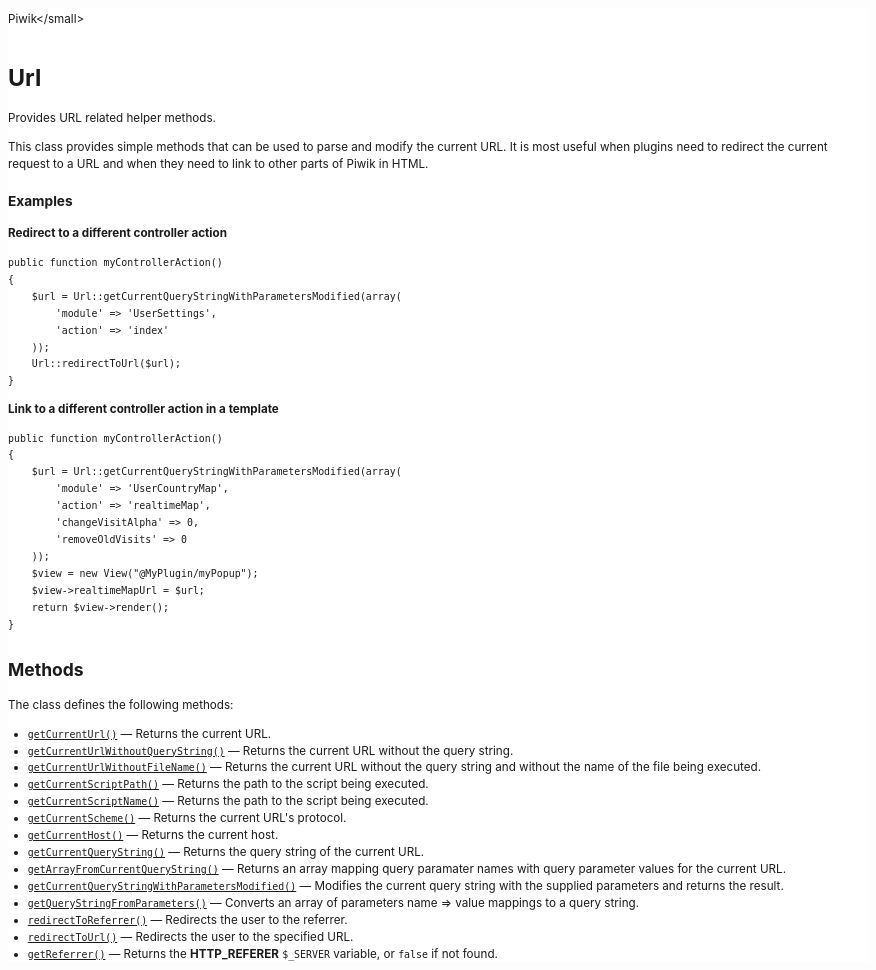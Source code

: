 <small>Piwik\</small>

Url
===

Provides URL related helper methods.

This class provides simple methods that can be used to parse and modify
the current URL. It is most useful when plugins need to redirect the current
request to a URL and when they need to link to other parts of Piwik in
HTML.

### Examples

**Redirect to a different controller action**

    public function myControllerAction()
    {
        $url = Url::getCurrentQueryStringWithParametersModified(array(
            'module' => 'UserSettings',
            'action' => 'index'
        ));
        Url::redirectToUrl($url);
    }

**Link to a different controller action in a template**

    public function myControllerAction()
    {
        $url = Url::getCurrentQueryStringWithParametersModified(array(
            'module' => 'UserCountryMap',
            'action' => 'realtimeMap',
            'changeVisitAlpha' => 0,
            'removeOldVisits' => 0
        ));
        $view = new View("@MyPlugin/myPopup");
        $view->realtimeMapUrl = $url;
        return $view->render();
    }

Methods
-------

The class defines the following methods:

- [`getCurrentUrl()`](#getcurrenturl) &mdash; Returns the current URL.
- [`getCurrentUrlWithoutQueryString()`](#getcurrenturlwithoutquerystring) &mdash; Returns the current URL without the query string.
- [`getCurrentUrlWithoutFileName()`](#getcurrenturlwithoutfilename) &mdash; Returns the current URL without the query string and without the name of the file being executed.
- [`getCurrentScriptPath()`](#getcurrentscriptpath) &mdash; Returns the path to the script being executed.
- [`getCurrentScriptName()`](#getcurrentscriptname) &mdash; Returns the path to the script being executed.
- [`getCurrentScheme()`](#getcurrentscheme) &mdash; Returns the current URL's protocol.
- [`getCurrentHost()`](#getcurrenthost) &mdash; Returns the current host.
- [`getCurrentQueryString()`](#getcurrentquerystring) &mdash; Returns the query string of the current URL.
- [`getArrayFromCurrentQueryString()`](#getarrayfromcurrentquerystring) &mdash; Returns an array mapping query paramater names with query parameter values for the current URL.
- [`getCurrentQueryStringWithParametersModified()`](#getcurrentquerystringwithparametersmodified) &mdash; Modifies the current query string with the supplied parameters and returns the result.
- [`getQueryStringFromParameters()`](#getquerystringfromparameters) &mdash; Converts an array of parameters name => value mappings to a query string.
- [`redirectToReferrer()`](#redirecttoreferrer) &mdash; Redirects the user to the referrer.
- [`redirectToUrl()`](#redirecttourl) &mdash; Redirects the user to the specified URL.
- [`getReferrer()`](#getreferrer) &mdash; Returns the **HTTP_REFERER** `$_SERVER` variable, or `false` if not found.